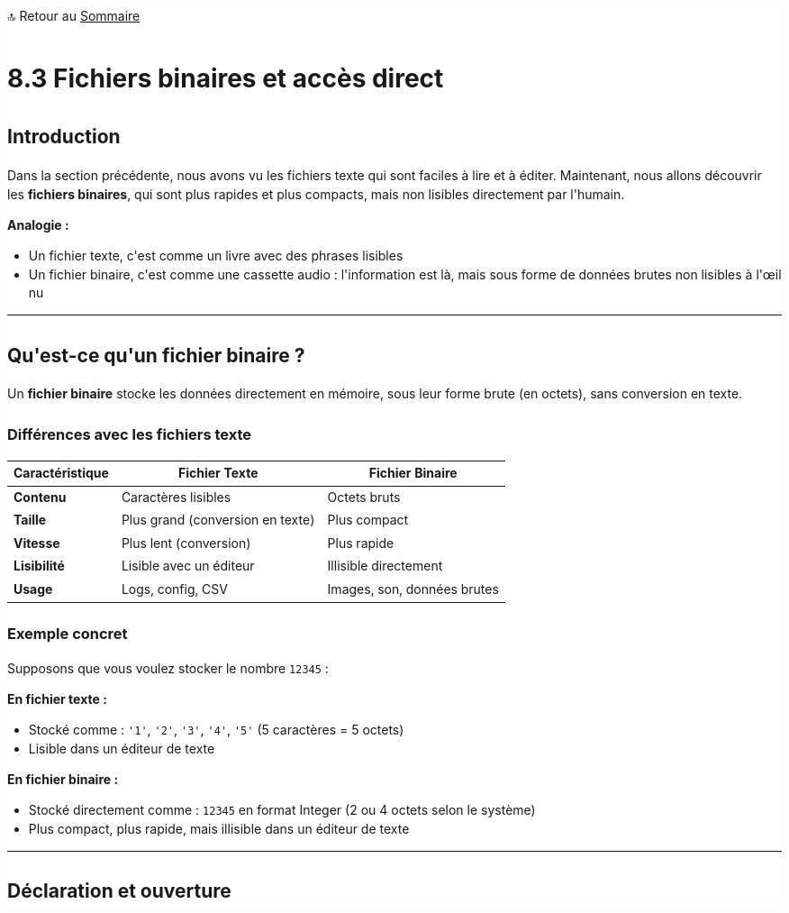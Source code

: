 🔝 Retour au [Sommaire](/SOMMAIRE.md)

# 8.3 Fichiers binaires et accès direct

## Introduction

Dans la section précédente, nous avons vu les fichiers texte qui sont faciles à lire et à éditer. Maintenant, nous allons découvrir les **fichiers binaires**, qui sont plus rapides et plus compacts, mais non lisibles directement par l'humain.

**Analogie :**
- Un fichier texte, c'est comme un livre avec des phrases lisibles
- Un fichier binaire, c'est comme une cassette audio : l'information est là, mais sous forme de données brutes non lisibles à l'œil nu

---

## Qu'est-ce qu'un fichier binaire ?

Un **fichier binaire** stocke les données directement en mémoire, sous leur forme brute (en octets), sans conversion en texte.

### Différences avec les fichiers texte

| Caractéristique | Fichier Texte | Fichier Binaire |
|-----------------|---------------|-----------------|
| **Contenu** | Caractères lisibles | Octets bruts |
| **Taille** | Plus grand (conversion en texte) | Plus compact |
| **Vitesse** | Plus lent (conversion) | Plus rapide |
| **Lisibilité** | Lisible avec un éditeur | Illisible directement |
| **Usage** | Logs, config, CSV | Images, son, données brutes |

### Exemple concret

Supposons que vous voulez stocker le nombre `12345` :

**En fichier texte :**
- Stocké comme : `'1'`, `'2'`, `'3'`, `'4'`, `'5'` (5 caractères = 5 octets)
- Lisible dans un éditeur de texte

**En fichier binaire :**
- Stocké directement comme : `12345` en format Integer (2 ou 4 octets selon le système)
- Plus compact, plus rapide, mais illisible dans un éditeur de texte

---

## Déclaration et ouverture
